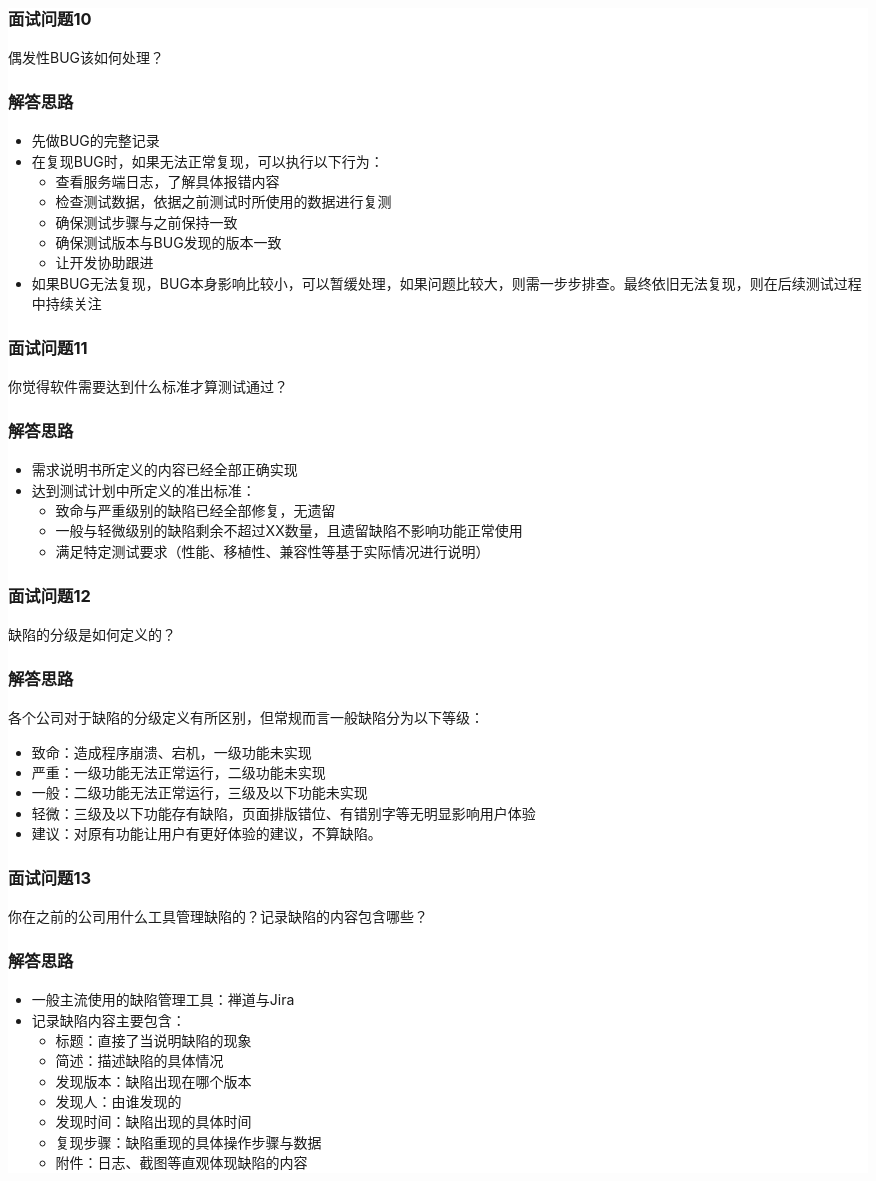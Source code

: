 ### 面试问题10

偶发性BUG该如何处理？

### 解答思路

- 先做BUG的完整记录
- 在复现BUG时，如果无法正常复现，可以执行以下行为：
  - 查看服务端日志，了解具体报错内容
  - 检查测试数据，依据之前测试时所使用的数据进行复测
  - 确保测试步骤与之前保持一致
  - 确保测试版本与BUG发现的版本一致
  - 让开发协助跟进
- 如果BUG无法复现，BUG本身影响比较小，可以暂缓处理，如果问题比较大，则需一步步排查。最终依旧无法复现，则在后续测试过程中持续关注

### 面试问题11

你觉得软件需要达到什么标准才算测试通过？

### 解答思路

- 需求说明书所定义的内容已经全部正确实现
- 达到测试计划中所定义的准出标准：
  - 致命与严重级别的缺陷已经全部修复，无遗留
  - 一般与轻微级别的缺陷剩余不超过XX数量，且遗留缺陷不影响功能正常使用
  - 满足特定测试要求（性能、移植性、兼容性等基于实际情况进行说明）

### 面试问题12

缺陷的分级是如何定义的？

### 解答思路

各个公司对于缺陷的分级定义有所区别，但常规而言一般缺陷分为以下等级：

- 致命：造成程序崩溃、宕机，一级功能未实现
- 严重：一级功能无法正常运行，二级功能未实现
- 一般：二级功能无法正常运行，三级及以下功能未实现
- 轻微：三级及以下功能存有缺陷，页面排版错位、有错别字等无明显影响用户体验
- 建议：对原有功能让用户有更好体验的建议，不算缺陷。

### 面试问题13

你在之前的公司用什么工具管理缺陷的？记录缺陷的内容包含哪些？

### 解答思路

- 一般主流使用的缺陷管理工具：禅道与Jira
- 记录缺陷内容主要包含：
  - 标题：直接了当说明缺陷的现象
  - 简述：描述缺陷的具体情况
  - 发现版本：缺陷出现在哪个版本
  - 发现人：由谁发现的
  - 发现时间：缺陷出现的具体时间
  - 复现步骤：缺陷重现的具体操作步骤与数据
  - 附件：日志、截图等直观体现缺陷的内容
